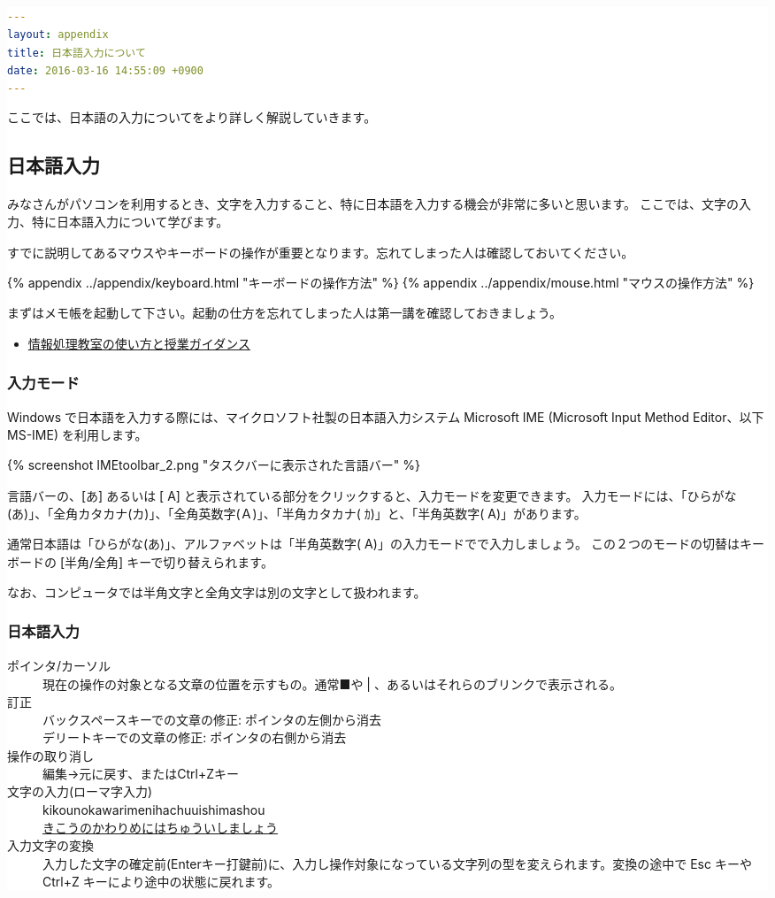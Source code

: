 ```yaml
---
layout: appendix
title: 日本語入力について
date: 2016-03-16 14:55:09 +0900
---
```


ここでは、日本語の入力についてをより詳しく解説していきます。

<div id="toc"></div>

日本語入力
----------

みなさんがパソコンを利用するとき、文字を入力すること、特に日本語を入力する機会が非常に多いと思います。
ここでは、文字の入力、特に日本語入力について学びます。

すでに説明してあるマウスやキーボードの操作が重要となります。忘れてしまった人は確認しておいてください。

{% appendix ../appendix/keyboard.html "キーボードの操作方法" %}
{% appendix ../appendix/mouse.html "マウスの操作方法" %}

まずはメモ帳を起動して下さい。起動の仕方を忘れてしまった人は第一講を確認しておきましょう。

-   [情報処理教室の使い方と授業ガイダンス](../01/index.html)

### 入力モード

Windows で日本語を入力する際には、マイクロソフト社製の日本語入力システム Microsoft IME (Microsoft Input Method Editor、以下MS-IME) を利用します。

{% screenshot IMEtoolbar_2.png "タスクバーに表示された言語バー" %}

言語バーの、[あ] あるいは [&nbsp;A] と表示されている部分をクリックすると、入力モードを変更できます。
入力モードには、「ひらがな(あ)」、「全角カタカナ(カ)」、「全角英数字(Ａ)」、「半角カタカナ(&nbsp;ｶ)」と、「半角英数字(&nbsp;A)」があります。

通常日本語は「ひらがな(あ)」、アルファベットは「半角英数字(&nbsp;A)」の入力モードでで入力しましょう。
この２つのモードの切替はキーボードの [半角/全角] キーで切り替えられます。

なお、コンピュータでは半角文字と全角文字は別の文字として扱われます。

### 日本語入力

<dl>
<dt>ポインタ/カーソル</dt>
<dd>現在の操作の対象となる文章の位置を示すもの。通常■や | 、あるいはそれらのブリンクで表示される。</dd>
<dt>訂正</dt>
<dd>バックスペースキーでの文章の修正: ポインタの左側から消去</dd>
<dd>デリートキーでの文章の修正: ポインタの右側から消去</dd>
<dt>操作の取り消し</dt>
<dd>編集&rarr;元に戻す、またはCtrl+Zキー</dd>
<dt>文字の入力(ローマ字入力)</dt>
<dd>kikounokawarimenihachuuishimashou</dd>
<dd><u>きこうのかわりめにはちゅういしましょう</u></dd>
<dt>入力文字の変換</dt>
<dd>入力した文字の確定前(Enterキー打鍵前)に、入力し操作対象になっている文字列の型を変えられます。変換の途中で Esc キーや Ctrl+Z キーにより途中の状態に戻れます。</dd>
</dl>
